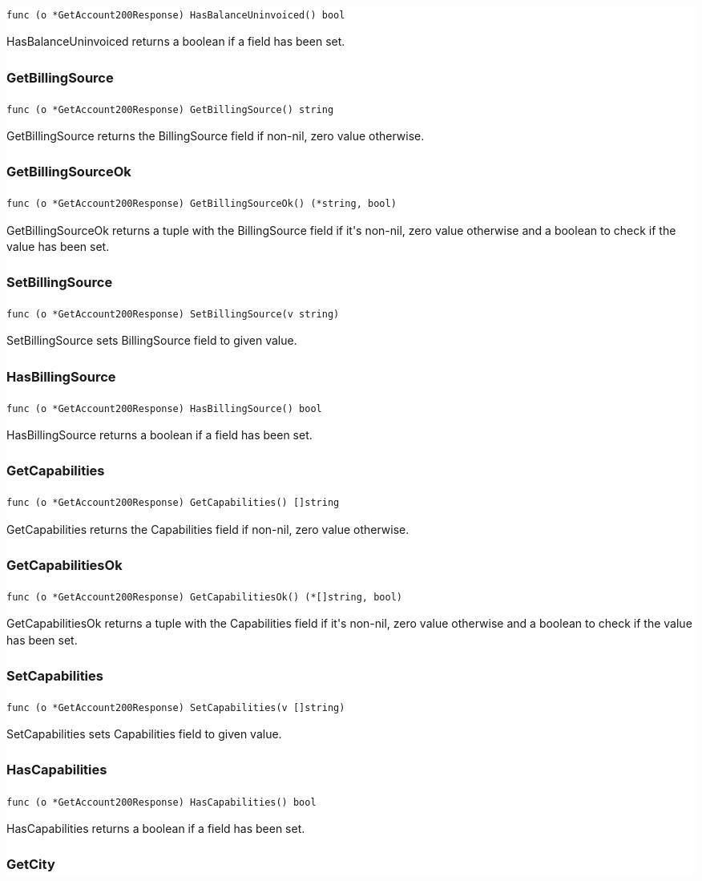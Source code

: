 `func (o *GetAccount200Response) HasBalanceUninvoiced() bool`

HasBalanceUninvoiced returns a boolean if a field has been set.

### GetBillingSource

`func (o *GetAccount200Response) GetBillingSource() string`

GetBillingSource returns the BillingSource field if non-nil, zero value otherwise.

### GetBillingSourceOk

`func (o *GetAccount200Response) GetBillingSourceOk() (*string, bool)`

GetBillingSourceOk returns a tuple with the BillingSource field if it's non-nil, zero value otherwise
and a boolean to check if the value has been set.

### SetBillingSource

`func (o *GetAccount200Response) SetBillingSource(v string)`

SetBillingSource sets BillingSource field to given value.

### HasBillingSource

`func (o *GetAccount200Response) HasBillingSource() bool`

HasBillingSource returns a boolean if a field has been set.

### GetCapabilities

`func (o *GetAccount200Response) GetCapabilities() []string`

GetCapabilities returns the Capabilities field if non-nil, zero value otherwise.

### GetCapabilitiesOk

`func (o *GetAccount200Response) GetCapabilitiesOk() (*[]string, bool)`

GetCapabilitiesOk returns a tuple with the Capabilities field if it's non-nil, zero value otherwise
and a boolean to check if the value has been set.

### SetCapabilities

`func (o *GetAccount200Response) SetCapabilities(v []string)`

SetCapabilities sets Capabilities field to given value.

### HasCapabilities

`func (o *GetAccount200Response) HasCapabilities() bool`

HasCapabilities returns a boolean if a field has been set.

### GetCity
